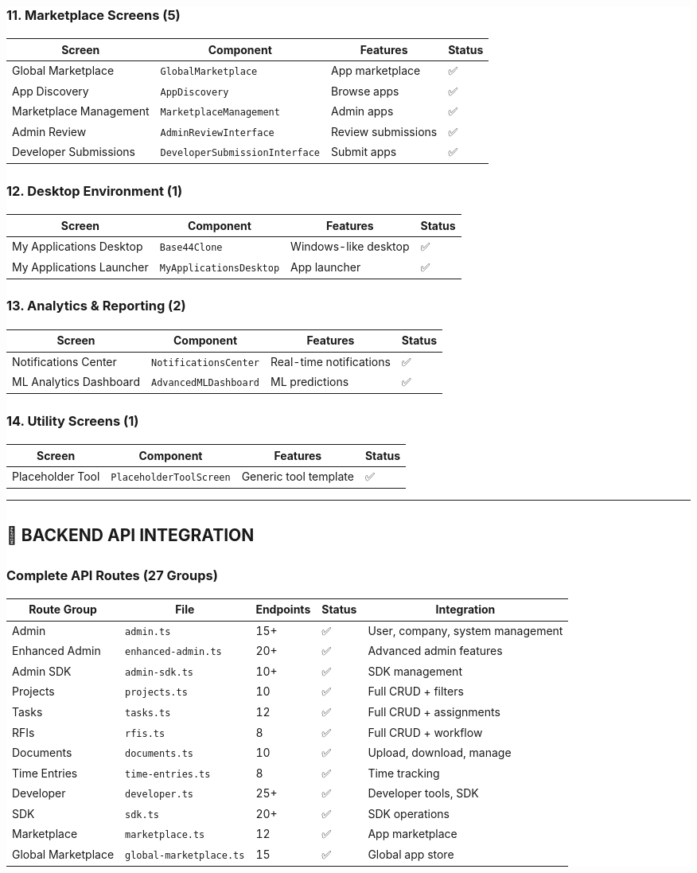 ### **11. Marketplace Screens (5)**
| Screen | Component | Features | Status |
|--------|-----------|----------|--------|
| Global Marketplace | `GlobalMarketplace` | App marketplace | ✅ |
| App Discovery | `AppDiscovery` | Browse apps | ✅ |
| Marketplace Management | `MarketplaceManagement` | Admin apps | ✅ |
| Admin Review | `AdminReviewInterface` | Review submissions | ✅ |
| Developer Submissions | `DeveloperSubmissionInterface` | Submit apps | ✅ |

### **12. Desktop Environment (1)**
| Screen | Component | Features | Status |
|--------|-----------|----------|--------|
| My Applications Desktop | `Base44Clone` | Windows-like desktop | ✅ |
| My Applications Launcher | `MyApplicationsDesktop` | App launcher | ✅ |

### **13. Analytics & Reporting (2)**
| Screen | Component | Features | Status |
|--------|-----------|----------|--------|
| Notifications Center | `NotificationsCenter` | Real-time notifications | ✅ |
| ML Analytics Dashboard | `AdvancedMLDashboard` | ML predictions | ✅ |

### **14. Utility Screens (1)**
| Screen | Component | Features | Status |
|--------|-----------|----------|--------|
| Placeholder Tool | `PlaceholderToolScreen` | Generic tool template | ✅ |

---

## 🔌 BACKEND API INTEGRATION

### **Complete API Routes (27 Groups)**

| Route Group | File | Endpoints | Status | Integration |
|-------------|------|-----------|--------|-------------|
| Admin | `admin.ts` | 15+ | ✅ | User, company, system management |
| Enhanced Admin | `enhanced-admin.ts` | 20+ | ✅ | Advanced admin features |
| Admin SDK | `admin-sdk.ts` | 10+ | ✅ | SDK management |
| Projects | `projects.ts` | 10 | ✅ | Full CRUD + filters |
| Tasks | `tasks.ts` | 12 | ✅ | Full CRUD + assignments |
| RFIs | `rfis.ts` | 8 | ✅ | Full CRUD + workflow |
| Documents | `documents.ts` | 10 | ✅ | Upload, download, manage |
| Time Entries | `time-entries.ts` | 8 | ✅ | Time tracking |
| Developer | `developer.ts` | 25+ | ✅ | Developer tools, SDK |
| SDK | `sdk.ts` | 20+ | ✅ | SDK operations |
| Marketplace | `marketplace.ts` | 12 | ✅ | App marketplace |
| Global Marketplace | `global-marketplace.ts` | 15 | ✅ | Global app store |